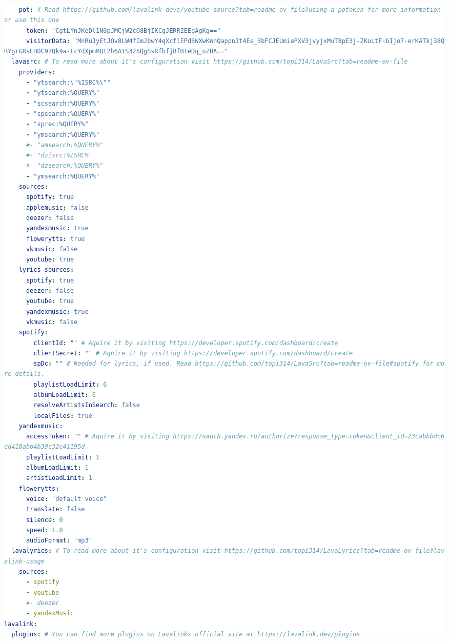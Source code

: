 ```yaml
    pot: # Read https://github.com/lavalink-devs/youtube-source?tab=readme-ov-file#using-a-potoken for more information or use this one
      token: "CgtLYnJKeDl1N0pJMCjW2cO8BjIKCgJERRIEEgAgKg=="
      visitorData: "MnRuJyEtJOv8LW4fImJbwY4qXcflEPdSWXwKWnQappnJt4Ee_3bFCJEUmiePXV3jvyjxMuT8pE3j-ZKoLtF-bIjo7-erKATkj38QRYgrGRsEHDC97Qk9a-tcYdXpmMQt2h6A1S325QgSsRfbfjBfBTeDq_oZBA=="
  lavasrc: # To read more about it's configuration visit https://github.com/topi314/LavaSrc?tab=readme-ov-file
    providers:
      - "ytsearch:\"%ISRC%\""
      - "ytsearch:%QUERY%"
      - "scsearch:%QUERY%"
      - "spsearch:%QUERY%"
      - "sprec:%QUERY%"
      - "ymsearch:%QUERY%"
      #- "amsearch:%QUERY%"
      #- "dzisrc:%ISRC%"
      #- "dzsearch:%QUERY%"
      - "ymsearch:%QUERY%"
    sources:
      spotify: true
      applemusic: false
      deezer: false
      yandexmusic: true
      flowerytts: true
      vkmusic: false
      youtube: true
    lyrics-sources:
      spotify: true
      deezer: false
      youtube: true
      yandexmusic: true
      vkmusic: false
    spotify:
        clientId: "" # Aquire it by visiting https://developer.spotify.com/dashboard/create
        clientSecret: "" # Aquire it by visiting https://developer.spotify.com/dashboard/create
        spDc: "" # Needed for lyrics, if used. Read https://github.com/topi314/LavaSrc?tab=readme-ov-file#spotify for more details.
        playlistLoadLimit: 6
        albumLoadLimit: 6
        resolveArtistsInSearch: false
        localFiles: true
    yandexmusic:
      accessToken: "" # Aquire it by visiting https://oauth.yandex.ru/authorize?response_type=token&client_id=23cabbbdc6cd418abb4b39c32c41195d
      playlistLoadLimit: 1
      albumLoadLimit: 1
      artistLoadLimit: 1
    flowerytts:
      voice: "default voice"
      translate: false
      silence: 0
      speed: 1.0
      audioFormat: "mp3"
  lavalyrics: # To read more about it's configuration visit https://github.com/topi314/LavaLyrics?tab=readme-ov-file#lavalink-usage
    sources:
      - spotify
      - youtube
      #- deezer
      - yandexMusic
lavalink:
  plugins: # You can find more plugins on Lavalinks official site at https://lavalink.dev/plugins
```